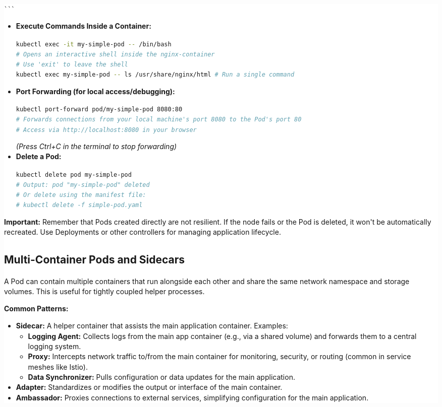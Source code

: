     ```
*   **Execute Commands Inside a Container:**
    ```bash
    kubectl exec -it my-simple-pod -- /bin/bash
    # Opens an interactive shell inside the nginx-container
    # Use 'exit' to leave the shell
    kubectl exec my-simple-pod -- ls /usr/share/nginx/html # Run a single command
    ```
*   **Port Forwarding (for local access/debugging):**
    ```bash
    kubectl port-forward pod/my-simple-pod 8080:80
    # Forwards connections from your local machine's port 8080 to the Pod's port 80
    # Access via http://localhost:8080 in your browser
    ```
    *(Press Ctrl+C in the terminal to stop forwarding)*
*   **Delete a Pod:**
    ```bash
    kubectl delete pod my-simple-pod
    # Output: pod "my-simple-pod" deleted
    # Or delete using the manifest file:
    # kubectl delete -f simple-pod.yaml
    ```

**Important:** Remember that Pods created directly are not resilient. If the node fails or the Pod is deleted, it won't be automatically recreated. Use Deployments or other controllers for managing application lifecycle.

## Multi-Container Pods and Sidecars

A Pod can contain multiple containers that run alongside each other and share the same network namespace and storage volumes. This is useful for tightly coupled helper processes.

**Common Patterns:**

*   **Sidecar:** A helper container that assists the main application container. Examples:
    *   **Logging Agent:** Collects logs from the main app container (e.g., via a shared volume) and forwards them to a central logging system.
    *   **Proxy:** Intercepts network traffic to/from the main container for monitoring, security, or routing (common in service meshes like Istio).
    *   **Data Synchronizer:** Pulls configuration or data updates for the main application.
*   **Adapter:** Standardizes or modifies the output or interface of the main container.
*   **Ambassador:** Proxies connections to external services, simplifying configuration for the main application.
